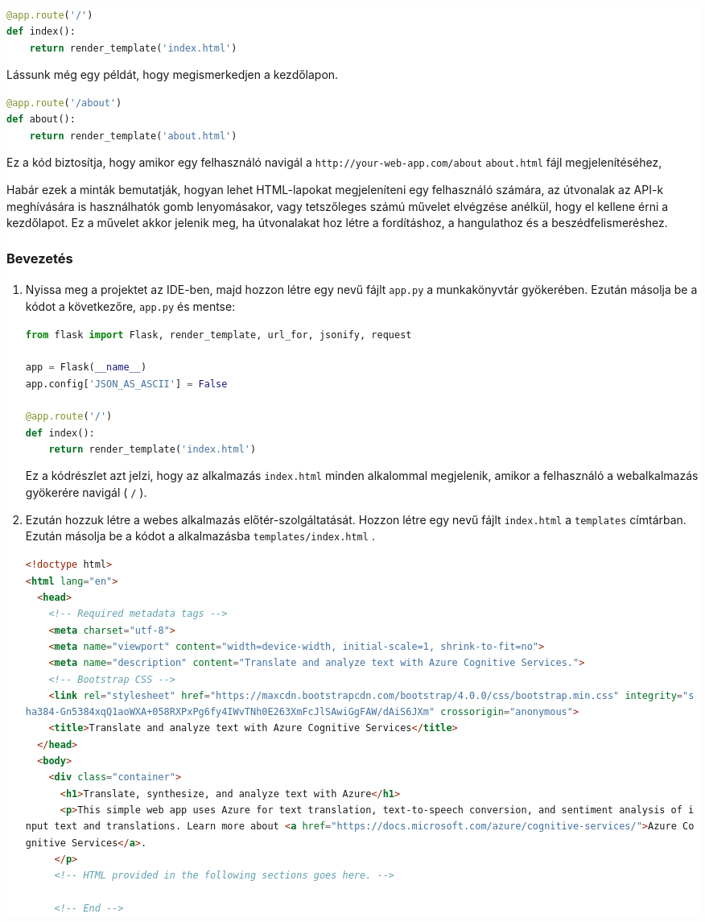 ```python
@app.route('/')
def index():
    return render_template('index.html')
```

Lássunk még egy példát, hogy megismerkedjen a kezdőlapon.

```python
@app.route('/about')
def about():
    return render_template('about.html')
```

Ez a kód biztosítja, hogy amikor egy felhasználó navigál a `http://your-web-app.com/about` `about.html` fájl megjelenítéséhez,

Habár ezek a minták bemutatják, hogyan lehet HTML-lapokat megjeleníteni egy felhasználó számára, az útvonalak az API-k meghívására is használhatók gomb lenyomásakor, vagy tetszőleges számú művelet elvégzése anélkül, hogy el kellene érni a kezdőlapot. Ez a művelet akkor jelenik meg, ha útvonalakat hoz létre a fordításhoz, a hangulathoz és a beszédfelismeréshez.

### <a name="get-started"></a>Bevezetés

1. Nyissa meg a projektet az IDE-ben, majd hozzon létre egy nevű fájlt `app.py` a munkakönyvtár gyökerében. Ezután másolja be a kódot a következőre, `app.py` és mentse:

   ```python
   from flask import Flask, render_template, url_for, jsonify, request

   app = Flask(__name__)
   app.config['JSON_AS_ASCII'] = False

   @app.route('/')
   def index():
       return render_template('index.html')
   ```

   Ez a kódrészlet azt jelzi, hogy az alkalmazás `index.html` minden alkalommal megjelenik, amikor a felhasználó a webalkalmazás gyökerére navigál ( `/` ).

2. Ezután hozzuk létre a webes alkalmazás előtér-szolgáltatását. Hozzon létre egy nevű fájlt `index.html` a `templates` címtárban. Ezután másolja be a kódot a alkalmazásba `templates/index.html` .

   ```html
   <!doctype html>
   <html lang="en">
     <head>
       <!-- Required metadata tags -->
       <meta charset="utf-8">
       <meta name="viewport" content="width=device-width, initial-scale=1, shrink-to-fit=no">
       <meta name="description" content="Translate and analyze text with Azure Cognitive Services.">
       <!-- Bootstrap CSS -->
       <link rel="stylesheet" href="https://maxcdn.bootstrapcdn.com/bootstrap/4.0.0/css/bootstrap.min.css" integrity="sha384-Gn5384xqQ1aoWXA+058RXPxPg6fy4IWvTNh0E263XmFcJlSAwiGgFAW/dAiS6JXm" crossorigin="anonymous">
       <title>Translate and analyze text with Azure Cognitive Services</title>
     </head>
     <body>
       <div class="container">
         <h1>Translate, synthesize, and analyze text with Azure</h1>
         <p>This simple web app uses Azure for text translation, text-to-speech conversion, and sentiment analysis of input text and translations. Learn more about <a href="https://docs.microsoft.com/azure/cognitive-services/">Azure Cognitive Services</a>.
        </p>
        <!-- HTML provided in the following sections goes here. -->

        <!-- End -->
   ```